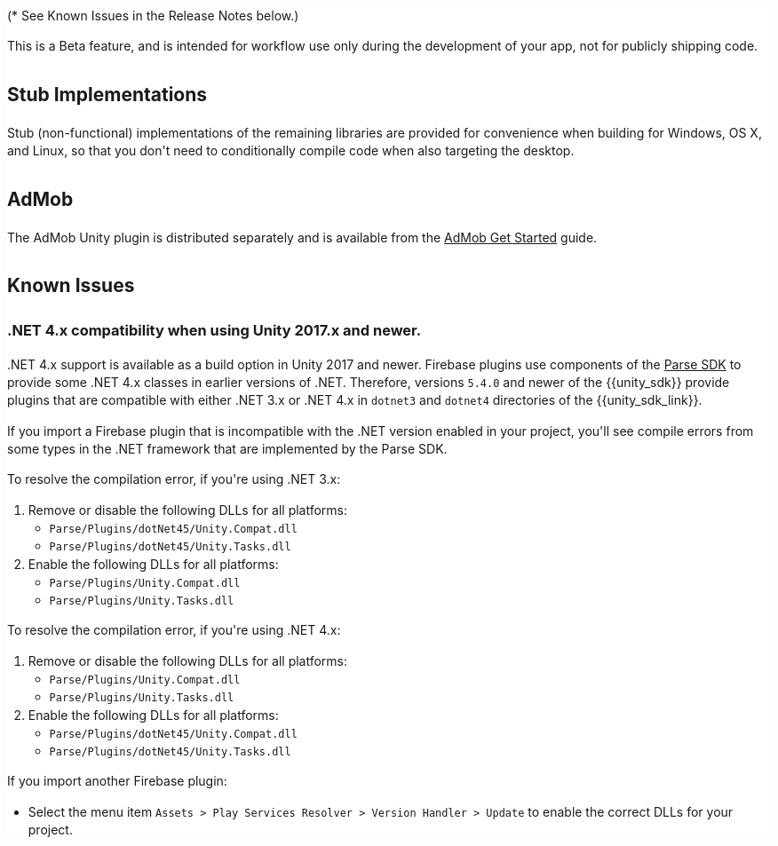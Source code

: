 (* See Known Issues in the Release Notes below.)

This is a Beta feature, and is intended for workflow use only during the
development of your app, not for publicly shipping code.

## Stub Implementations

Stub (non-functional) implementations of the remaining libraries are provided
for convenience when building for Windows, OS X, and Linux, so that you don't
need to conditionally compile code when also targeting the desktop.

## AdMob

The AdMob Unity plugin is distributed separately and is available from the
[AdMob Get Started](https://firebase.google.com/docs/admob/unity/start) guide.

## Known Issues

### .NET 4.x compatibility when using Unity 2017.x and newer.

.NET 4.x support is available as a build option in Unity 2017 and newer.
Firebase plugins use components of the
[Parse SDK](https://github.com/parse-community/Parse-SDK-dotNET) to provide some
.NET 4.x classes in earlier versions of .NET. Therefore, versions `5.4.0` and
newer of the {{unity_sdk}} provide plugins that are compatible with either
.NET 3.x or .NET 4.x in `dotnet3` and `dotnet4` directories of the
{{unity_sdk_link}}.

If you import a Firebase plugin that is incompatible with the .NET version
enabled in your project, you'll see compile errors from some types in the
.NET framework that are implemented by the Parse SDK.

To resolve the compilation error, if you're using .NET 3.x:

1. Remove or disable the following DLLs for all platforms:
    - `Parse/Plugins/dotNet45/Unity.Compat.dll`
    - `Parse/Plugins/dotNet45/Unity.Tasks.dll`
1. Enable the following DLLs for all platforms:
    - `Parse/Plugins/Unity.Compat.dll`
    - `Parse/Plugins/Unity.Tasks.dll`

To resolve the compilation error, if you're using .NET 4.x:

1. Remove or disable the following DLLs for all platforms:
    - `Parse/Plugins/Unity.Compat.dll`
    - `Parse/Plugins/Unity.Tasks.dll`
1. Enable the following DLLs for all platforms:
    - `Parse/Plugins/dotNet45/Unity.Compat.dll`
    - `Parse/Plugins/dotNet45/Unity.Tasks.dll`

If you import another Firebase plugin:

- Select the menu item
  `Assets > Play Services Resolver > Version Handler > Update`
  to enable the correct DLLs for your project.
